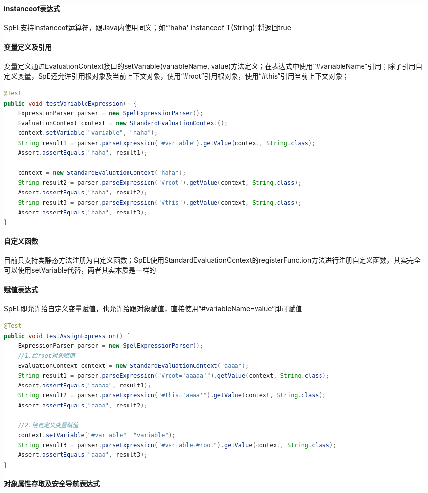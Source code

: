 #### instanceof表达式

SpEL支持instanceof运算符，跟Java内使用同义；如“'haha' instanceof T(String)”将返回true

#### 变量定义及引用

变量定义通过EvaluationContext接口的setVariable(variableName, value)方法定义；在表达式中使用“#variableName”引用；除了引用自定义变量，SpE还允许引用根对象及当前上下文对象，使用“#root”引用根对象，使用“#this”引用当前上下文对象；

```java
@Test  
public void testVariableExpression() {  
    ExpressionParser parser = new SpelExpressionParser();  
    EvaluationContext context = new StandardEvaluationContext();  
    context.setVariable("variable", "haha");
    String result1 = parser.parseExpression("#variable").getValue(context, String.class);  
    Assert.assertEquals("haha", result1);  
   
    context = new StandardEvaluationContext("haha");  
    String result2 = parser.parseExpression("#root").getValue(context, String.class);  
    Assert.assertEquals("haha", result2);  
    String result3 = parser.parseExpression("#this").getValue(context, String.class);  
    Assert.assertEquals("haha", result3);  
} 
```

#### 自定义函数

目前只支持类静态方法注册为自定义函数；SpEL使用StandardEvaluationContext的registerFunction方法进行注册自定义函数，其实完全可以使用setVariable代替，两者其实本质是一样的

#### 赋值表达式

SpEL即允许给自定义变量赋值，也允许给跟对象赋值，直接使用“#variableName=value”即可赋值

```java
@Test  
public void testAssignExpression() {  
    ExpressionParser parser = new SpelExpressionParser();  
    //1.给root对象赋值  
    EvaluationContext context = new StandardEvaluationContext("aaaa");  
    String result1 = parser.parseExpression("#root='aaaaa'").getValue(context, String.class);  
    Assert.assertEquals("aaaaa", result1);  
    String result2 = parser.parseExpression("#this='aaaa'").getValue(context, String.class);  
    Assert.assertEquals("aaaa", result2);  
   
    //2.给自定义变量赋值  
    context.setVariable("#variable", "variable");  
    String result3 = parser.parseExpression("#variable=#root").getValue(context, String.class);  
    Assert.assertEquals("aaaa", result3);  
}  
```

#### 对象属性存取及安全导航表达式
